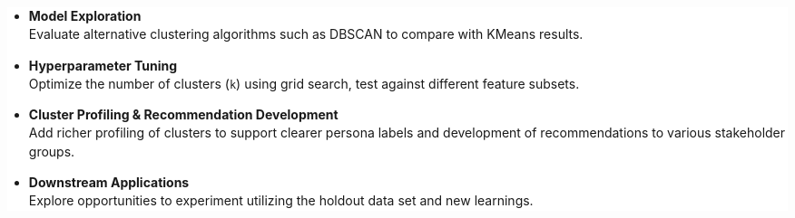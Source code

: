   
- **Model Exploration**  
  Evaluate alternative clustering algorithms such as DBSCAN to compare with KMeans results.

- **Hyperparameter Tuning**  
  Optimize the number of clusters (`k`) using grid search, test against different feature subsets.

- **Cluster Profiling & Recommendation Development**  
  Add richer profiling of clusters to support clearer persona labels and development of recommendations to various stakeholder groups.

- **Downstream Applications**  
  Explore opportunities to experiment utilizing the holdout data set and new learnings.





